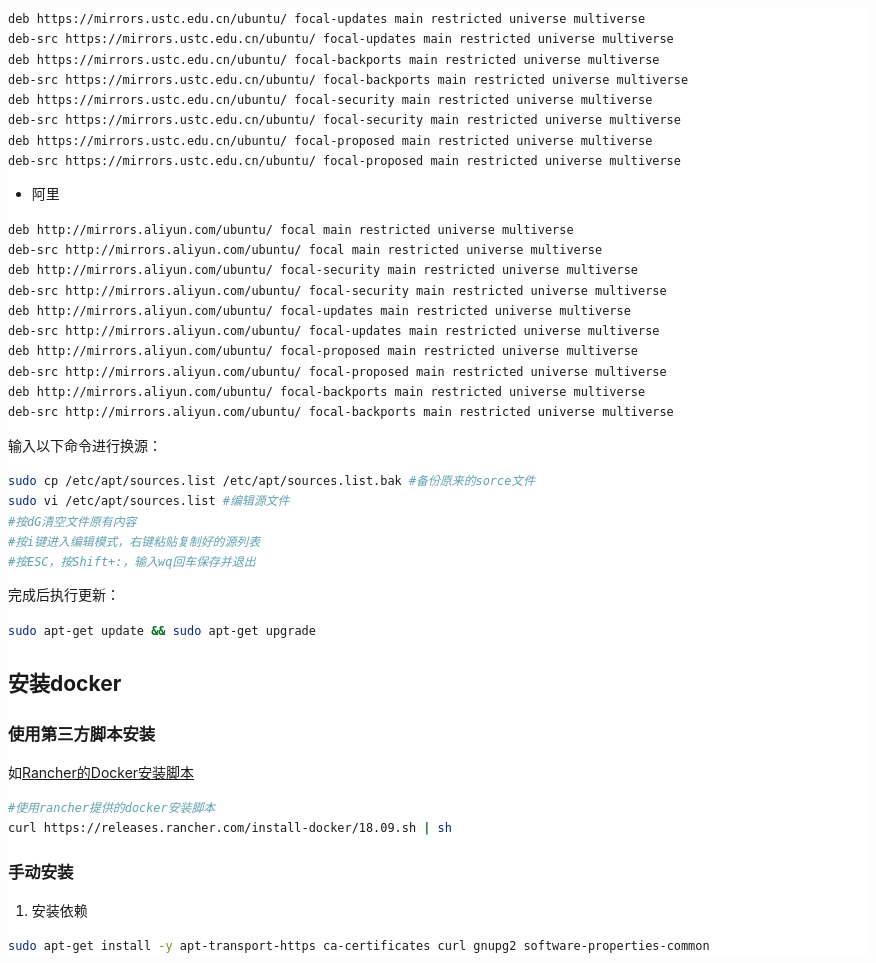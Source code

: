 ```bash
deb https://mirrors.ustc.edu.cn/ubuntu/ focal-updates main restricted universe multiverse
deb-src https://mirrors.ustc.edu.cn/ubuntu/ focal-updates main restricted universe multiverse
deb https://mirrors.ustc.edu.cn/ubuntu/ focal-backports main restricted universe multiverse
deb-src https://mirrors.ustc.edu.cn/ubuntu/ focal-backports main restricted universe multiverse
deb https://mirrors.ustc.edu.cn/ubuntu/ focal-security main restricted universe multiverse
deb-src https://mirrors.ustc.edu.cn/ubuntu/ focal-security main restricted universe multiverse
deb https://mirrors.ustc.edu.cn/ubuntu/ focal-proposed main restricted universe multiverse
deb-src https://mirrors.ustc.edu.cn/ubuntu/ focal-proposed main restricted universe multiverse
```
- 阿里
```bash
deb http://mirrors.aliyun.com/ubuntu/ focal main restricted universe multiverse
deb-src http://mirrors.aliyun.com/ubuntu/ focal main restricted universe multiverse
deb http://mirrors.aliyun.com/ubuntu/ focal-security main restricted universe multiverse
deb-src http://mirrors.aliyun.com/ubuntu/ focal-security main restricted universe multiverse
deb http://mirrors.aliyun.com/ubuntu/ focal-updates main restricted universe multiverse
deb-src http://mirrors.aliyun.com/ubuntu/ focal-updates main restricted universe multiverse
deb http://mirrors.aliyun.com/ubuntu/ focal-proposed main restricted universe multiverse
deb-src http://mirrors.aliyun.com/ubuntu/ focal-proposed main restricted universe multiverse
deb http://mirrors.aliyun.com/ubuntu/ focal-backports main restricted universe multiverse
deb-src http://mirrors.aliyun.com/ubuntu/ focal-backports main restricted universe multiverse
```

输入以下命令进行换源：
```bash
sudo cp /etc/apt/sources.list /etc/apt/sources.list.bak #备份原来的sorce文件
sudo vi /etc/apt/sources.list #编辑源文件
#按dG清空文件原有内容
#按i键进入编辑模式，右键粘贴复制好的源列表
#按ESC，按Shift+:，输入wq回车保存并退出
```

完成后执行更新：
```bash
sudo apt-get update && sudo apt-get upgrade
```

## 安装docker

### 使用第三方脚本安装
如[Rancher的Docker安装脚本](https://github.com/rancher/install-docker)
```bash
#使用rancher提供的docker安装脚本
curl https://releases.rancher.com/install-docker/18.09.sh | sh
```

### 手动安装

1. 安装依赖
```bash
sudo apt-get install -y apt-transport-https ca-certificates curl gnupg2 software-properties-common
```
